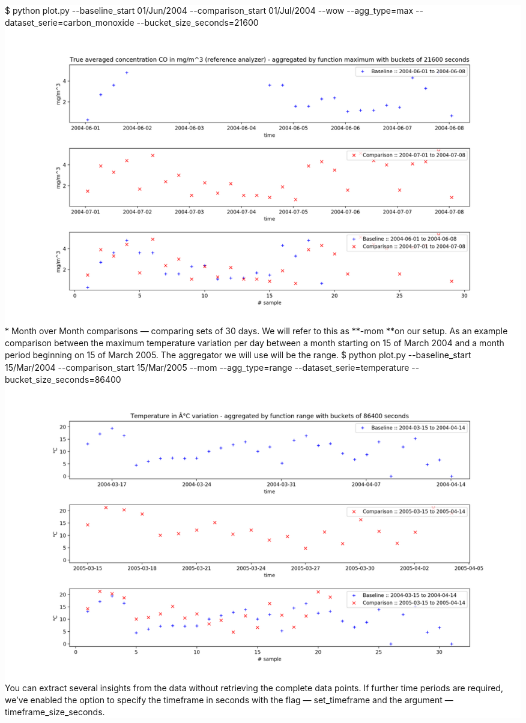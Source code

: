 $ python plot.py --baseline\_start 01/Jun/2004 --comparison\_start 01/Jul/2004 --wow --agg\_type=max --dataset\_serie=carbon\_monoxide --bucket\_size\_seconds=21600![](/img/1*YBgnfNv4UNlLobOpRvPgmg.png)* Month over Month comparisons — comparing sets of 30 days. We will refer to this as **-mom **on our setup. As an example comparison between the maximum temperature variation per day between a month starting on 15 of March 2004 and a month period beginning on 15 of March 2005. The aggregator we will use will be the range.
$ python plot.py --baseline\_start 15/Mar/2004 --comparison\_start 15/Mar/2005 --mom --agg\_type=range --dataset\_serie=temperature --bucket\_size\_seconds=86400![](/img/1*Zg_nAtsmrawXN61z_YCKYA.png)You can extract several insights from the data without retrieving the complete data points. If further time periods are required, we’ve enabled the option to specify the timeframe in seconds with the flag — set\_timeframe and the argument — timeframe\_size\_seconds.

